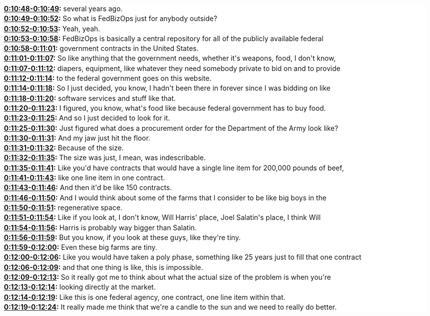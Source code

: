 **[0:10:48-0:10:49](https://investinginregenerativeagriculture.com/2020/09/29/chris-newman#t=0:10:48):**  several years ago.  
**[0:10:49-0:10:52](https://investinginregenerativeagriculture.com/2020/09/29/chris-newman#t=0:10:49):**  So what is FedBizOps just for anybody outside?  
**[0:10:52-0:10:53](https://investinginregenerativeagriculture.com/2020/09/29/chris-newman#t=0:10:52):**  Yeah, yeah.  
**[0:10:53-0:10:58](https://investinginregenerativeagriculture.com/2020/09/29/chris-newman#t=0:10:53):**  FedBizOps is basically a central repository for all of the publicly available federal  
**[0:10:58-0:11:01](https://investinginregenerativeagriculture.com/2020/09/29/chris-newman#t=0:10:58):**  government contracts in the United States.  
**[0:11:01-0:11:07](https://investinginregenerativeagriculture.com/2020/09/29/chris-newman#t=0:11:01):**  So like anything that the government needs, whether it's weapons, food, I don't know,  
**[0:11:07-0:11:12](https://investinginregenerativeagriculture.com/2020/09/29/chris-newman#t=0:11:07):**  diapers, equipment, like whatever they need somebody private to bid on and to provide  
**[0:11:12-0:11:14](https://investinginregenerativeagriculture.com/2020/09/29/chris-newman#t=0:11:12):**  to the federal government goes on this website.  
**[0:11:14-0:11:18](https://investinginregenerativeagriculture.com/2020/09/29/chris-newman#t=0:11:14):**  So I just decided, you know, I hadn't been there in forever since I was bidding on like  
**[0:11:18-0:11:20](https://investinginregenerativeagriculture.com/2020/09/29/chris-newman#t=0:11:18):**  software services and stuff like that.  
**[0:11:20-0:11:23](https://investinginregenerativeagriculture.com/2020/09/29/chris-newman#t=0:11:20):**  I figured, you know, what's food like because federal government has to buy food.  
**[0:11:23-0:11:25](https://investinginregenerativeagriculture.com/2020/09/29/chris-newman#t=0:11:23):**  And so I just decided to look for it.  
**[0:11:25-0:11:30](https://investinginregenerativeagriculture.com/2020/09/29/chris-newman#t=0:11:25):**  Just figured what does a procurement order for the Department of the Army look like?  
**[0:11:30-0:11:31](https://investinginregenerativeagriculture.com/2020/09/29/chris-newman#t=0:11:30):**  And my jaw just hit the floor.  
**[0:11:31-0:11:32](https://investinginregenerativeagriculture.com/2020/09/29/chris-newman#t=0:11:31):**  Because of the size.  
**[0:11:32-0:11:35](https://investinginregenerativeagriculture.com/2020/09/29/chris-newman#t=0:11:32):**  The size was just, I mean, was indescribable.  
**[0:11:35-0:11:41](https://investinginregenerativeagriculture.com/2020/09/29/chris-newman#t=0:11:35):**  Like you'd have contracts that would have a single line item for 200,000 pounds of beef,  
**[0:11:41-0:11:43](https://investinginregenerativeagriculture.com/2020/09/29/chris-newman#t=0:11:41):**  like one line item in one contract.  
**[0:11:43-0:11:46](https://investinginregenerativeagriculture.com/2020/09/29/chris-newman#t=0:11:43):**  And then it'd be like 150 contracts.  
**[0:11:46-0:11:50](https://investinginregenerativeagriculture.com/2020/09/29/chris-newman#t=0:11:46):**  And I would think about some of the farms that I consider to be like big boys in the  
**[0:11:50-0:11:51](https://investinginregenerativeagriculture.com/2020/09/29/chris-newman#t=0:11:50):**  regenerative space.  
**[0:11:51-0:11:54](https://investinginregenerativeagriculture.com/2020/09/29/chris-newman#t=0:11:51):**  Like if you look at, I don't know, Will Harris' place, Joel Salatin's place, I think Will  
**[0:11:54-0:11:56](https://investinginregenerativeagriculture.com/2020/09/29/chris-newman#t=0:11:54):**  Harris is probably way bigger than Salatin.  
**[0:11:56-0:11:59](https://investinginregenerativeagriculture.com/2020/09/29/chris-newman#t=0:11:56):**  But you know, if you look at these guys, like they're tiny.  
**[0:11:59-0:12:00](https://investinginregenerativeagriculture.com/2020/09/29/chris-newman#t=0:11:59):**  Even these big farms are tiny.  
**[0:12:00-0:12:06](https://investinginregenerativeagriculture.com/2020/09/29/chris-newman#t=0:12:00):**  Like you would have taken a poly phase, something like 25 years just to fill that one contract  
**[0:12:06-0:12:09](https://investinginregenerativeagriculture.com/2020/09/29/chris-newman#t=0:12:06):**  and that one thing is like, this is impossible.  
**[0:12:09-0:12:13](https://investinginregenerativeagriculture.com/2020/09/29/chris-newman#t=0:12:09):**  So it really got me to think about what the actual size of the problem is when you're  
**[0:12:13-0:12:14](https://investinginregenerativeagriculture.com/2020/09/29/chris-newman#t=0:12:13):**  looking directly at the market.  
**[0:12:14-0:12:19](https://investinginregenerativeagriculture.com/2020/09/29/chris-newman#t=0:12:14):**  Like this is one federal agency, one contract, one line item within that.  
**[0:12:19-0:12:24](https://investinginregenerativeagriculture.com/2020/09/29/chris-newman#t=0:12:19):**  It really made me think that we're a candle to the sun and we need to really do better.  